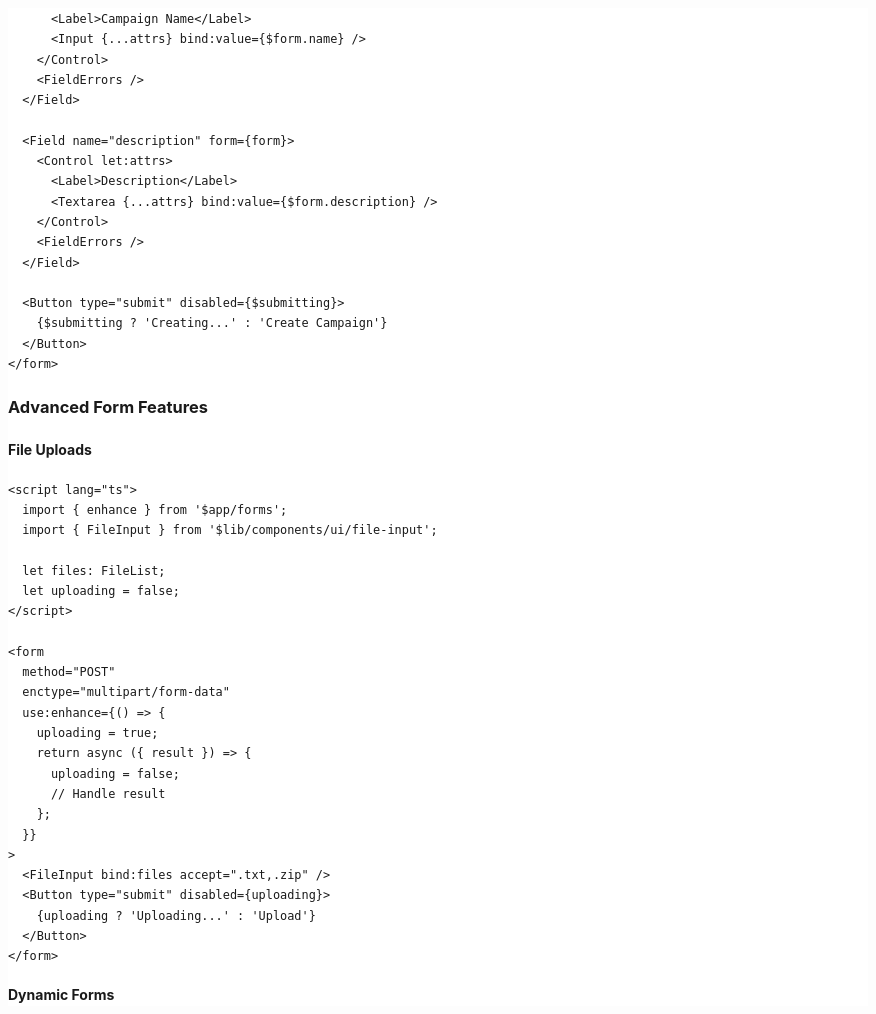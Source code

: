 ```svelte
      <Label>Campaign Name</Label>
      <Input {...attrs} bind:value={$form.name} />
    </Control>
    <FieldErrors />
  </Field>

  <Field name="description" form={form}>
    <Control let:attrs>
      <Label>Description</Label>
      <Textarea {...attrs} bind:value={$form.description} />
    </Control>
    <FieldErrors />
  </Field>

  <Button type="submit" disabled={$submitting}>
    {$submitting ? 'Creating...' : 'Create Campaign'}
  </Button>
</form>
```

### Advanced Form Features

#### File Uploads

```svelte
<script lang="ts">
  import { enhance } from '$app/forms';
  import { FileInput } from '$lib/components/ui/file-input';
  
  let files: FileList;
  let uploading = false;
</script>

<form 
  method="POST" 
  enctype="multipart/form-data"
  use:enhance={() => {
    uploading = true;
    return async ({ result }) => {
      uploading = false;
      // Handle result
    };
  }}
>
  <FileInput bind:files accept=".txt,.zip" />
  <Button type="submit" disabled={uploading}>
    {uploading ? 'Uploading...' : 'Upload'}
  </Button>
</form>
```

#### Dynamic Forms
